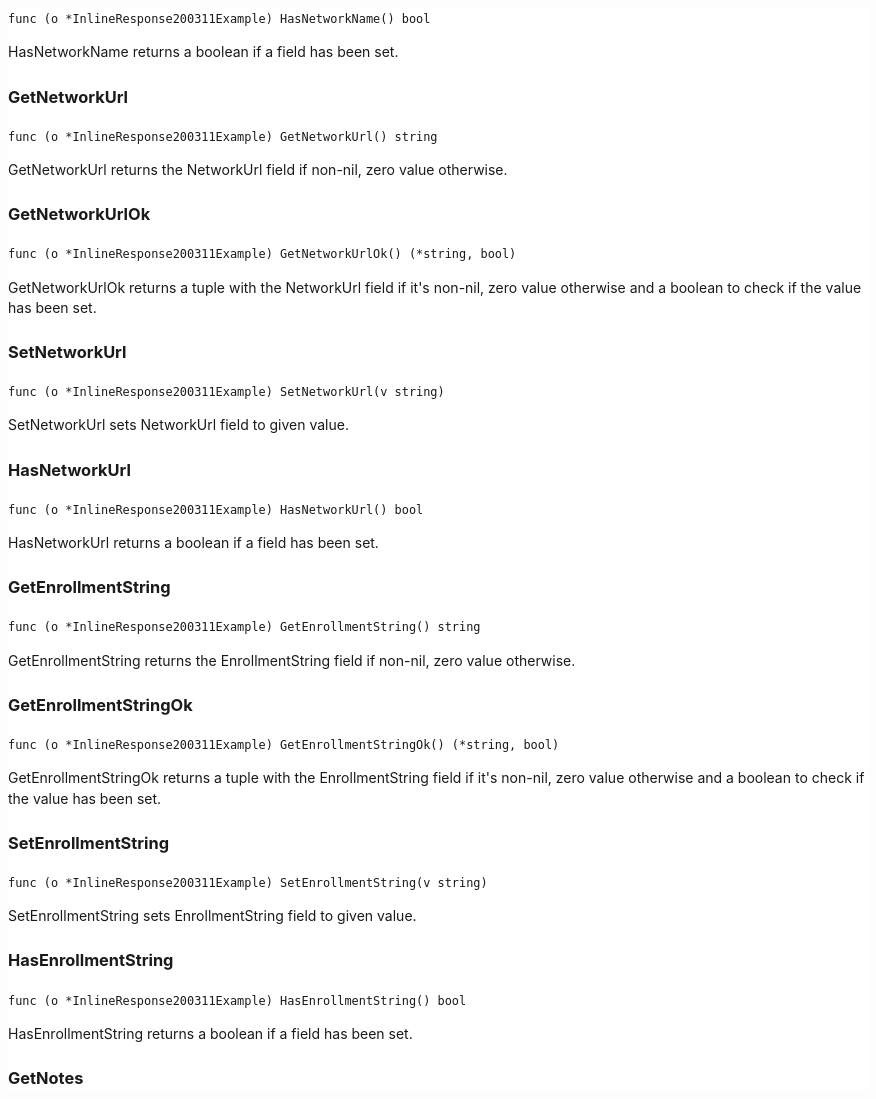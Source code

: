 `func (o *InlineResponse200311Example) HasNetworkName() bool`

HasNetworkName returns a boolean if a field has been set.

### GetNetworkUrl

`func (o *InlineResponse200311Example) GetNetworkUrl() string`

GetNetworkUrl returns the NetworkUrl field if non-nil, zero value otherwise.

### GetNetworkUrlOk

`func (o *InlineResponse200311Example) GetNetworkUrlOk() (*string, bool)`

GetNetworkUrlOk returns a tuple with the NetworkUrl field if it's non-nil, zero value otherwise
and a boolean to check if the value has been set.

### SetNetworkUrl

`func (o *InlineResponse200311Example) SetNetworkUrl(v string)`

SetNetworkUrl sets NetworkUrl field to given value.

### HasNetworkUrl

`func (o *InlineResponse200311Example) HasNetworkUrl() bool`

HasNetworkUrl returns a boolean if a field has been set.

### GetEnrollmentString

`func (o *InlineResponse200311Example) GetEnrollmentString() string`

GetEnrollmentString returns the EnrollmentString field if non-nil, zero value otherwise.

### GetEnrollmentStringOk

`func (o *InlineResponse200311Example) GetEnrollmentStringOk() (*string, bool)`

GetEnrollmentStringOk returns a tuple with the EnrollmentString field if it's non-nil, zero value otherwise
and a boolean to check if the value has been set.

### SetEnrollmentString

`func (o *InlineResponse200311Example) SetEnrollmentString(v string)`

SetEnrollmentString sets EnrollmentString field to given value.

### HasEnrollmentString

`func (o *InlineResponse200311Example) HasEnrollmentString() bool`

HasEnrollmentString returns a boolean if a field has been set.

### GetNotes

